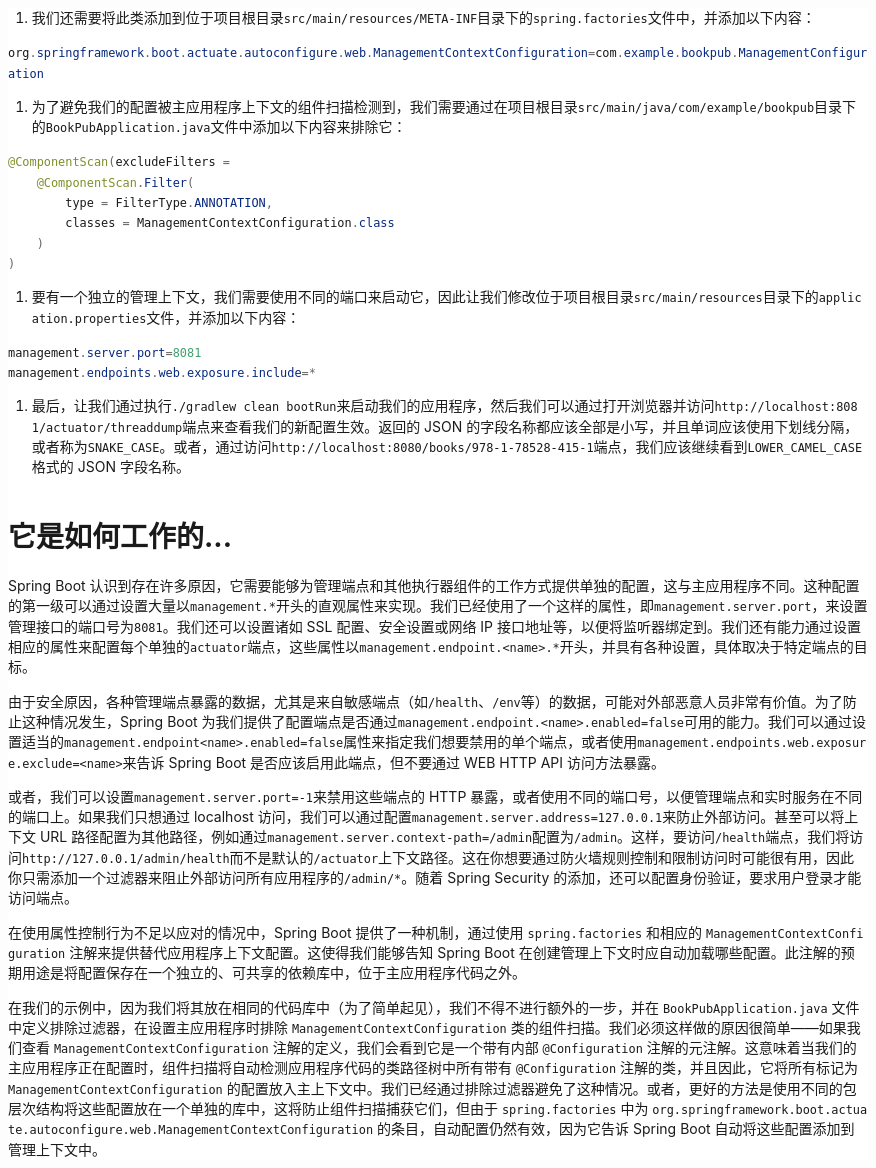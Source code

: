 1.  我们还需要将此类添加到位于项目根目录`src/main/resources/META-INF`目录下的`spring.factories`文件中，并添加以下内容：

```java
org.springframework.boot.actuate.autoconfigure.web.ManagementContextConfiguration=com.example.bookpub.ManagementConfiguration 
```

1.  为了避免我们的配置被主应用程序上下文的组件扫描检测到，我们需要通过在项目根目录`src/main/java/com/example/bookpub`目录下的`BookPubApplication.java`文件中添加以下内容来排除它：

```java
@ComponentScan(excludeFilters =  
    @ComponentScan.Filter( 
        type = FilterType.ANNOTATION,  
        classes = ManagementContextConfiguration.class 
    ) 
) 
```

1.  要有一个独立的管理上下文，我们需要使用不同的端口来启动它，因此让我们修改位于项目根目录`src/main/resources`目录下的`application.properties`文件，并添加以下内容：

```java
management.server.port=8081 
management.endpoints.web.exposure.include=*
```

1.  最后，让我们通过执行`./gradlew clean bootRun`来启动我们的应用程序，然后我们可以通过打开浏览器并访问`http://localhost:8081/actuator/threaddump`端点来查看我们的新配置生效。返回的 JSON 的字段名称都应该全部是小写，并且单词应该使用下划线分隔，或者称为`SNAKE_CASE`。或者，通过访问`http://localhost:8080/books/978-1-78528-415-1`端点，我们应该继续看到`LOWER_CAMEL_CASE`格式的 JSON 字段名称。

# 它是如何工作的...

Spring Boot 认识到存在许多原因，它需要能够为管理端点和其他执行器组件的工作方式提供单独的配置，这与主应用程序不同。这种配置的第一级可以通过设置大量以`management.*`开头的直观属性来实现。我们已经使用了一个这样的属性，即`management.server.port`，来设置管理接口的端口号为`8081`。我们还可以设置诸如 SSL 配置、安全设置或网络 IP 接口地址等，以便将监听器绑定到。我们还有能力通过设置相应的属性来配置每个单独的`actuator`端点，这些属性以`management.endpoint.<name>.*`开头，并具有各种设置，具体取决于特定端点的目标。

由于安全原因，各种管理端点暴露的数据，尤其是来自敏感端点（如`/health`、`/env`等）的数据，可能对外部恶意人员非常有价值。为了防止这种情况发生，Spring Boot 为我们提供了配置端点是否通过`management.endpoint.<name>.enabled=false`可用的能力。我们可以通过设置适当的`management.endpoint<name>.enabled=false`属性来指定我们想要禁用的单个端点，或者使用`management.endpoints.web.exposure.exclude=<name>`来告诉 Spring Boot 是否应该启用此端点，但不要通过 WEB HTTP API 访问方法暴露。

或者，我们可以设置`management.server.port=-1`来禁用这些端点的 HTTP 暴露，或者使用不同的端口号，以便管理端点和实时服务在不同的端口上。如果我们只想通过 localhost 访问，我们可以通过配置`management.server.address=127.0.0.1`来防止外部访问。甚至可以将上下文 URL 路径配置为其他路径，例如通过`management.server.context-path=/admin`配置为`/admin`。这样，要访问`/health`端点，我们将访问`http://127.0.0.1/admin/health`而不是默认的`/actuator`上下文路径。这在你想要通过防火墙规则控制和限制访问时可能很有用，因此你只需添加一个过滤器来阻止外部访问所有应用程序的`/admin/*`。随着 Spring Security 的添加，还可以配置身份验证，要求用户登录才能访问端点。

在使用属性控制行为不足以应对的情况中，Spring Boot 提供了一种机制，通过使用 `spring.factories` 和相应的 `ManagementContextConfiguration` 注解来提供替代应用程序上下文配置。这使得我们能够告知 Spring Boot 在创建管理上下文时应自动加载哪些配置。此注解的预期用途是将配置保存在一个独立的、可共享的依赖库中，位于主应用程序代码之外。

在我们的示例中，因为我们将其放在相同的代码库中（为了简单起见），我们不得不进行额外的一步，并在 `BookPubApplication.java` 文件中定义排除过滤器，在设置主应用程序时排除 `ManagementContextConfiguration` 类的组件扫描。我们必须这样做的原因很简单——如果我们查看 `ManagementContextConfiguration` 注解的定义，我们会看到它是一个带有内部 `@Configuration` 注解的元注解。这意味着当我们的主应用程序正在配置时，组件扫描将自动检测应用程序代码的类路径树中所有带有 `@Configuration` 注解的类，并且因此，它将所有标记为 `ManagementContextConfiguration` 的配置放入主上下文中。我们已经通过排除过滤器避免了这种情况。或者，更好的方法是使用不同的包层次结构将这些配置放在一个单独的库中，这将防止组件扫描捕获它们，但由于 `spring.factories` 中为 `org.springframework.boot.actuate.autoconfigure.web.ManagementContextConfiguration` 的条目，自动配置仍然有效，因为它告诉 Spring Boot 自动将这些配置添加到管理上下文中。
